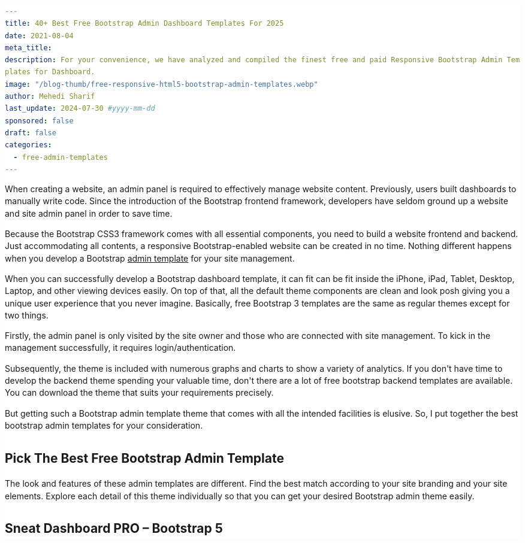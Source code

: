 ```yaml
---
title: 40+ Best Free Bootstrap Admin Dashboard Templates For 2025
date: 2021-08-04
meta_title:
description: For your convenience, we have analyzed and compiled the finest free and paid Responsive Bootstrap Admin Templates for Dashboard.
image: "/blog-thumb/free-responsive-html5-bootstrap-admin-templates.webp"
author: Mehedi Sharif
last_update: 2024-07-30 #yyyy-mm-dd
sponsored: false
draft: false
categories:
  - free-admin-templates
---
```


<Toc level="h2" />

When creating a website, an admin panel is required to effectively manage website content. Previously, users built dashboards to manually write code. Since the introduction of the Bootstrap frontend framework, developers have seldom ground up a website and site admin panel in order to save time.

Because the Bootstrap CSS3 framework comes with all essential components, you need to build a website frontend and backend. Just accommodating all contents, a responsive Bootstrap-enabled website can be created in no time. Nothing different happens when you develop a Bootstrap <A rel="follow" href="https://www.wrappixel.com/templates/category/admin-dashboard-templates/">admin template</A> for your site management.

When you can successfully develop a Bootstrap dashboard template, it can fit can be fit inside the iPhone, iPad, Tablet, Desktop, Laptop, and other viewing devices easily. On top of that, all the default theme components are clean and look posh giving you a unique user experience that you never imagine. Basically, free Bootstrap 3 templates are the same as regular themes except for two things.

Firstly, the admin panel is only visited by the site owner and those who are connected with site management. To kick in the management successfully, it requires login/authentication.

Subsequently, the theme is included with numerous graphs and charts to show a variety of analytics. If you don't have time to develop the backend theme spending your valuable time, don't there are a lot of free bootstrap backend templates are available. You can download the theme that suits your requirements precisely.

But getting such a Bootstrap admin template theme that comes with all the intended facilities is elusive. So, I put together the best bootstrap admin templates for your consideration.

## Pick The Best Free Bootstrap Admin Template

The look and features of these admin templates are different. Find the best match according to your site branding and your site elements. Explore each detail of this theme individually so that you can get your desired Bootstrap admin theme easily.

## Sneat Dashboard PRO – Bootstrap 5

<Mockup src=" https://cdn.themeselection.com/ts-assets/sneat/sneat-bootstrap-html-admin-template/banner/banner.png" alt="Sneat dashboard pro – bootstrap 5"/>
